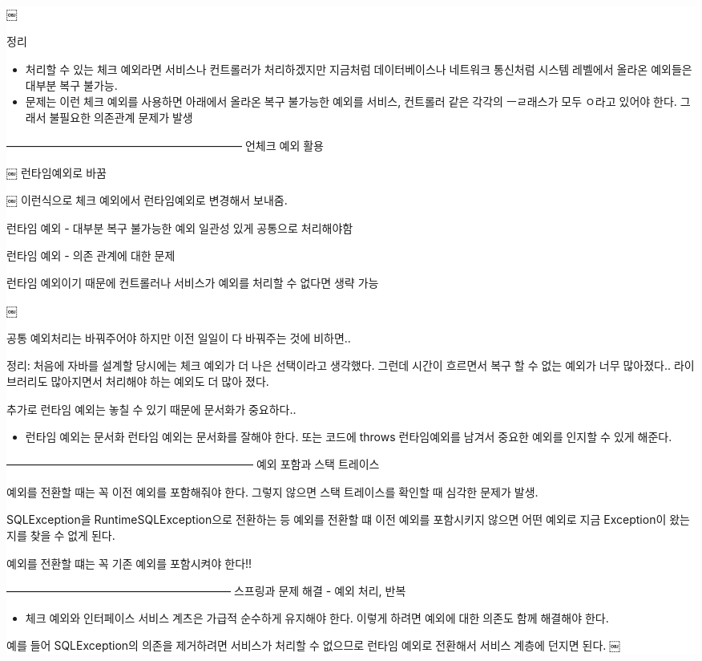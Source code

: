 ￼

정리
- 처리할 수 있는 체크 예외라면 서비스나 컨트롤러가 처리하겠지만 지금처럼 데이터베이스나 네트워크 통신처럼 시스템 레벨에서 올라온 예외들은 대부분 복구 불가능.
- 문제는 이런 체크 예외를 사용하면 아래에서 올라온 복구 불가능한 예외를 서비스, 컨트롤러 같은 각각의 ㅡㄹ래스가 모두 ㅇ라고 있어야 한다. 그래서 불필요한 의존관계 문제가 발생


—————————————————————
언체크 예외 활용

￼
런타임예외로 바꿈



￼
이런식으로 체크 예외에서 런타임예외로 변경해서 보내줌.

런타임 예외 - 대부분 복구 불가능한 예외
일관성 있게 공통으로 처리해야함

런타임 예외 - 의존 관계에 대한 문제

런타임 예외이기 때문에 컨트롤러나 서비스가 예외를 처리할 수 없다면 생략 가능

￼

공통 예외처리는 바꿔주어야 하지만 이전 일일이 다 바꿔주는 것에 비하면..

정리:
처음에 자바를 설계할 당시에는 체크 예외가 더 나은 선택이라고 생각했다.
그런데 시간이 흐르면서 복구 할 수 없는 예외가 너무 많아졌다..
라이브러리도 많아지면서 처리해야 하는 예외도 더 많아 졌다.

추가로 런타임 예외는 놓칠 수 있기 때문에 문서화가 중요하다..

- 런타임 예외는 문서화
런타임 예외는 문서화를 잘해야 한다.
또는 코드에 throws 런타임예외를 남겨서 중요한 예외를 인지할 수 있게 해준다.

——————————————————————
예외 포함과 스택 트레이스

예외를 전환할 때는 꼭 이전 예외를 포함해줘야 한다.
그렇지 않으면 스택 트레이스를 확인할 때 심각한 문제가 발생.

SQLException을 RuntimeSQLException으로 전환하는 등 예외를 전환할 떄 이전 예외를 포함시키지 않으면 어떤 예외로 지금 Exception이 왔는지를 찾을 수 없게 된다.

예외를 전환할 떄는 꼭 기존 예외를 포함시켜야 한다!!


————————————————————
스프링과 문제 해결 - 예외 처리, 반복

- 체크 예외와 인터페이스
서비스 계츠은 가급적 순수하게 유지해야 한다.
이렇게 하려면 예외에 대한 의존도 함께 해결해야 한다.

예를 들어 SQLException의 의존을 제거하려면
서비스가 처리할 수 없으므로 런타임 예외로 전환해서 서비스 계층에 던지면 된다.
￼
